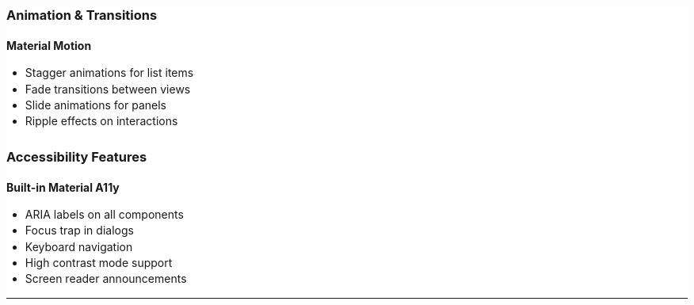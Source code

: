 ### Animation & Transitions

**Material Motion**
- Stagger animations for list items
- Fade transitions between views
- Slide animations for panels
- Ripple effects on interactions

### Accessibility Features

**Built-in Material A11y**
- ARIA labels on all components
- Focus trap in dialogs
- Keyboard navigation
- High contrast mode support
- Screen reader announcements

---